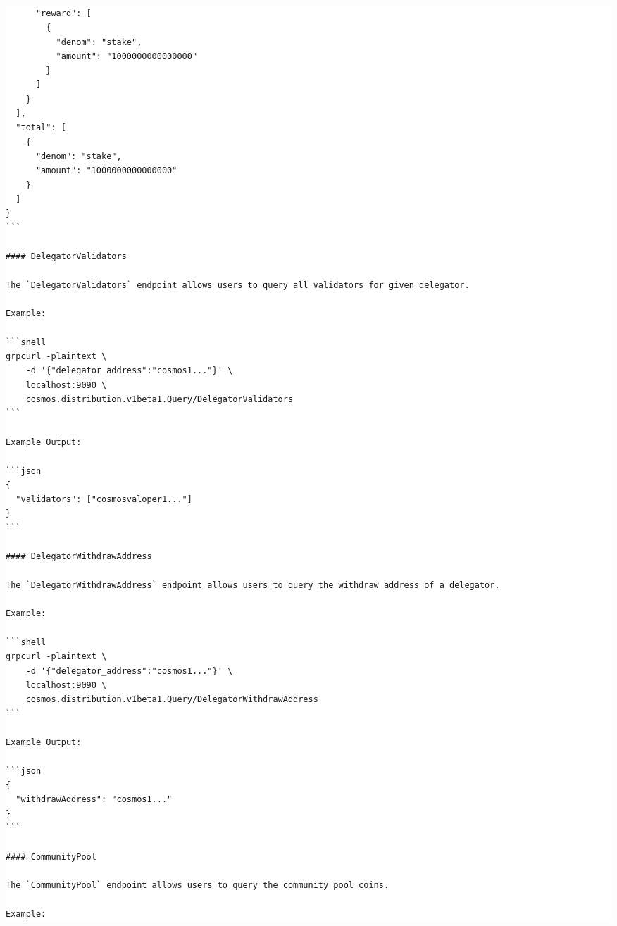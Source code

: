 ````shell
      "reward": [
        {
          "denom": "stake",
          "amount": "1000000000000000"
        }
      ]
    }
  ],
  "total": [
    {
      "denom": "stake",
      "amount": "1000000000000000"
    }
  ]
}
```

#### DelegatorValidators

The `DelegatorValidators` endpoint allows users to query all validators for given delegator.

Example:

```shell
grpcurl -plaintext \
    -d '{"delegator_address":"cosmos1..."}' \
    localhost:9090 \
    cosmos.distribution.v1beta1.Query/DelegatorValidators
```

Example Output:

```json
{
  "validators": ["cosmosvaloper1..."]
}
```

#### DelegatorWithdrawAddress

The `DelegatorWithdrawAddress` endpoint allows users to query the withdraw address of a delegator.

Example:

```shell
grpcurl -plaintext \
    -d '{"delegator_address":"cosmos1..."}' \
    localhost:9090 \
    cosmos.distribution.v1beta1.Query/DelegatorWithdrawAddress
```

Example Output:

```json
{
  "withdrawAddress": "cosmos1..."
}
```

#### CommunityPool

The `CommunityPool` endpoint allows users to query the community pool coins.

Example:

````